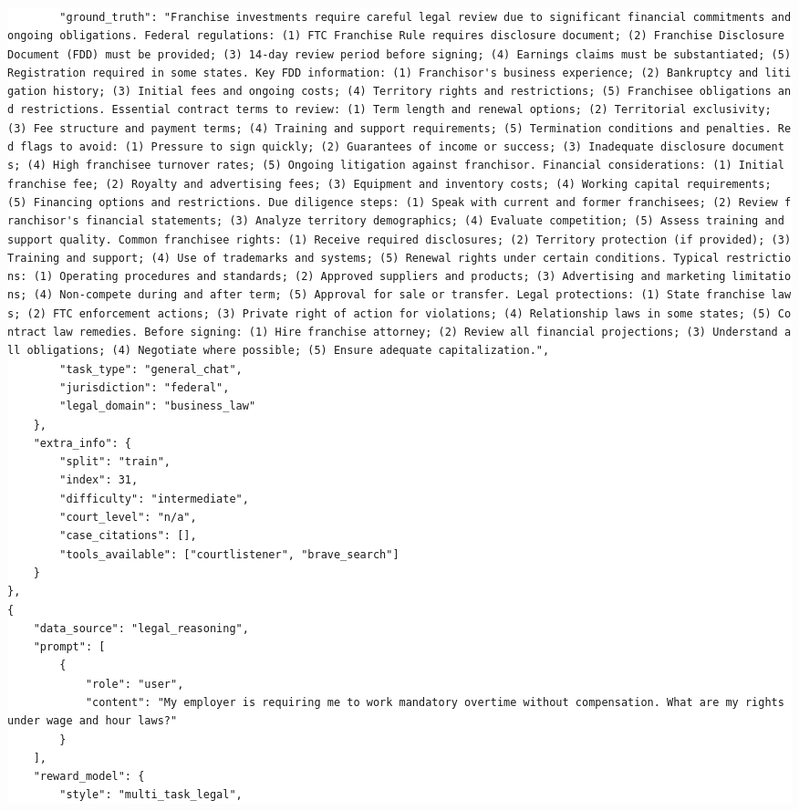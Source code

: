             "ground_truth": "Franchise investments require careful legal review due to significant financial commitments and ongoing obligations. Federal regulations: (1) FTC Franchise Rule requires disclosure document; (2) Franchise Disclosure Document (FDD) must be provided; (3) 14-day review period before signing; (4) Earnings claims must be substantiated; (5) Registration required in some states. Key FDD information: (1) Franchisor's business experience; (2) Bankruptcy and litigation history; (3) Initial fees and ongoing costs; (4) Territory rights and restrictions; (5) Franchisee obligations and restrictions. Essential contract terms to review: (1) Term length and renewal options; (2) Territorial exclusivity; (3) Fee structure and payment terms; (4) Training and support requirements; (5) Termination conditions and penalties. Red flags to avoid: (1) Pressure to sign quickly; (2) Guarantees of income or success; (3) Inadequate disclosure documents; (4) High franchisee turnover rates; (5) Ongoing litigation against franchisor. Financial considerations: (1) Initial franchise fee; (2) Royalty and advertising fees; (3) Equipment and inventory costs; (4) Working capital requirements; (5) Financing options and restrictions. Due diligence steps: (1) Speak with current and former franchisees; (2) Review franchisor's financial statements; (3) Analyze territory demographics; (4) Evaluate competition; (5) Assess training and support quality. Common franchisee rights: (1) Receive required disclosures; (2) Territory protection (if provided); (3) Training and support; (4) Use of trademarks and systems; (5) Renewal rights under certain conditions. Typical restrictions: (1) Operating procedures and standards; (2) Approved suppliers and products; (3) Advertising and marketing limitations; (4) Non-compete during and after term; (5) Approval for sale or transfer. Legal protections: (1) State franchise laws; (2) FTC enforcement actions; (3) Private right of action for violations; (4) Relationship laws in some states; (5) Contract law remedies. Before signing: (1) Hire franchise attorney; (2) Review all financial projections; (3) Understand all obligations; (4) Negotiate where possible; (5) Ensure adequate capitalization.",
            "task_type": "general_chat",
            "jurisdiction": "federal",
            "legal_domain": "business_law"
        },
        "extra_info": {
            "split": "train",
            "index": 31,
            "difficulty": "intermediate",
            "court_level": "n/a",
            "case_citations": [],
            "tools_available": ["courtlistener", "brave_search"]
        }
    },
    {
        "data_source": "legal_reasoning",
        "prompt": [
            {
                "role": "user",
                "content": "My employer is requiring me to work mandatory overtime without compensation. What are my rights under wage and hour laws?"
            }
        ],
        "reward_model": {
            "style": "multi_task_legal",
